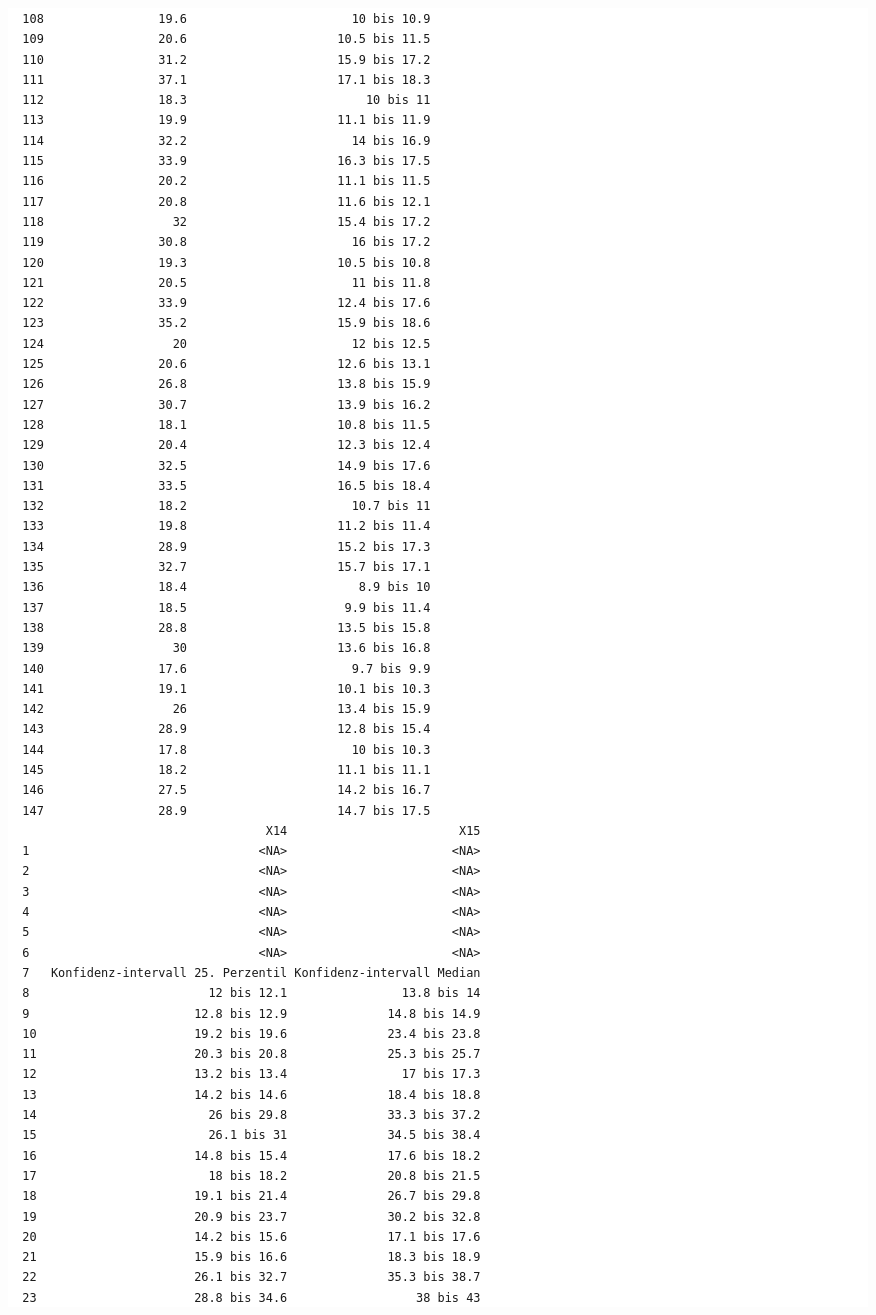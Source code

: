       108                19.6                       10 bis 10.9
      109                20.6                     10.5 bis 11.5
      110                31.2                     15.9 bis 17.2
      111                37.1                     17.1 bis 18.3
      112                18.3                         10 bis 11
      113                19.9                     11.1 bis 11.9
      114                32.2                       14 bis 16.9
      115                33.9                     16.3 bis 17.5
      116                20.2                     11.1 bis 11.5
      117                20.8                     11.6 bis 12.1
      118                  32                     15.4 bis 17.2
      119                30.8                       16 bis 17.2
      120                19.3                     10.5 bis 10.8
      121                20.5                       11 bis 11.8
      122                33.9                     12.4 bis 17.6
      123                35.2                     15.9 bis 18.6
      124                  20                       12 bis 12.5
      125                20.6                     12.6 bis 13.1
      126                26.8                     13.8 bis 15.9
      127                30.7                     13.9 bis 16.2
      128                18.1                     10.8 bis 11.5
      129                20.4                     12.3 bis 12.4
      130                32.5                     14.9 bis 17.6
      131                33.5                     16.5 bis 18.4
      132                18.2                       10.7 bis 11
      133                19.8                     11.2 bis 11.4
      134                28.9                     15.2 bis 17.3
      135                32.7                     15.7 bis 17.1
      136                18.4                        8.9 bis 10
      137                18.5                      9.9 bis 11.4
      138                28.8                     13.5 bis 15.8
      139                  30                     13.6 bis 16.8
      140                17.6                       9.7 bis 9.9
      141                19.1                     10.1 bis 10.3
      142                  26                     13.4 bis 15.9
      143                28.9                     12.8 bis 15.4
      144                17.8                       10 bis 10.3
      145                18.2                     11.1 bis 11.1
      146                27.5                     14.2 bis 16.7
      147                28.9                     14.7 bis 17.5
                                        X14                        X15
      1                                <NA>                       <NA>
      2                                <NA>                       <NA>
      3                                <NA>                       <NA>
      4                                <NA>                       <NA>
      5                                <NA>                       <NA>
      6                                <NA>                       <NA>
      7   Konfidenz-intervall 25. Perzentil Konfidenz-intervall Median
      8                         12 bis 12.1                13.8 bis 14
      9                       12.8 bis 12.9              14.8 bis 14.9
      10                      19.2 bis 19.6              23.4 bis 23.8
      11                      20.3 bis 20.8              25.3 bis 25.7
      12                      13.2 bis 13.4                17 bis 17.3
      13                      14.2 bis 14.6              18.4 bis 18.8
      14                        26 bis 29.8              33.3 bis 37.2
      15                        26.1 bis 31              34.5 bis 38.4
      16                      14.8 bis 15.4              17.6 bis 18.2
      17                        18 bis 18.2              20.8 bis 21.5
      18                      19.1 bis 21.4              26.7 bis 29.8
      19                      20.9 bis 23.7              30.2 bis 32.8
      20                      14.2 bis 15.6              17.1 bis 17.6
      21                      15.9 bis 16.6              18.3 bis 18.9
      22                      26.1 bis 32.7              35.3 bis 38.7
      23                      28.8 bis 34.6                  38 bis 43